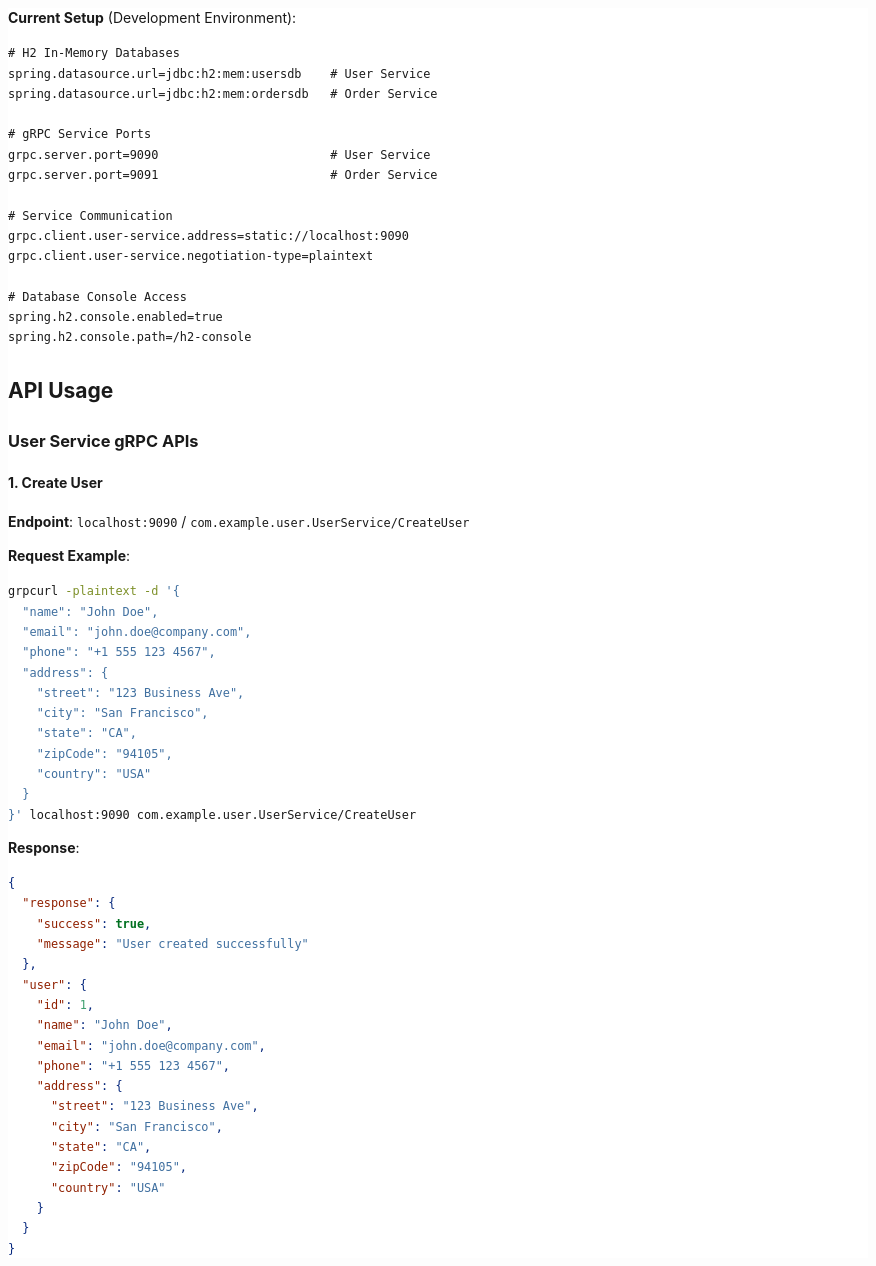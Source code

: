 **Current Setup** (Development Environment):
```properties
# H2 In-Memory Databases
spring.datasource.url=jdbc:h2:mem:usersdb    # User Service
spring.datasource.url=jdbc:h2:mem:ordersdb   # Order Service

# gRPC Service Ports
grpc.server.port=9090                        # User Service
grpc.server.port=9091                        # Order Service

# Service Communication
grpc.client.user-service.address=static://localhost:9090
grpc.client.user-service.negotiation-type=plaintext

# Database Console Access
spring.h2.console.enabled=true
spring.h2.console.path=/h2-console
```

## API Usage

### User Service gRPC APIs

#### 1. Create User
**Endpoint**: `localhost:9090` / `com.example.user.UserService/CreateUser`

**Request Example**:
```bash
grpcurl -plaintext -d '{
  "name": "John Doe",
  "email": "john.doe@company.com",
  "phone": "+1 555 123 4567",
  "address": {
    "street": "123 Business Ave",
    "city": "San Francisco",
    "state": "CA",
    "zipCode": "94105",
    "country": "USA"
  }
}' localhost:9090 com.example.user.UserService/CreateUser
```

**Response**:
```json
{
  "response": {
    "success": true,
    "message": "User created successfully"
  },
  "user": {
    "id": 1,
    "name": "John Doe",
    "email": "john.doe@company.com",
    "phone": "+1 555 123 4567",
    "address": {
      "street": "123 Business Ave",
      "city": "San Francisco",
      "state": "CA",
      "zipCode": "94105",
      "country": "USA"
    }
  }
}
```
